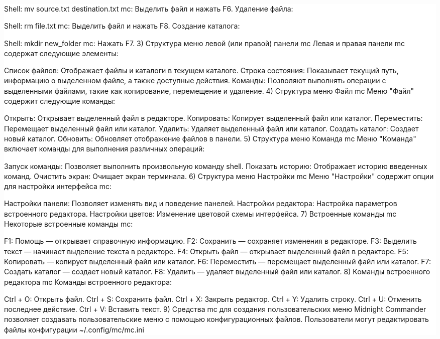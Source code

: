 Shell: mv source.txt destination.txt
mc: Выделить файл и нажать F6.
Удаление файла:

Shell: rm file.txt
mc: Выделить файл и нажать F8.
Создание каталога:

Shell: mkdir new_folder
mc: Нажать F7.
3) Структура меню левой (или правой) панели mc
Левая и правая панели mc содержат следующие элементы:

Список файлов: Отображает файлы и каталоги в текущем каталоге.
Строка состояния: Показывает текущий путь, информацию о выделенном файле, а также доступные действия.
Команды: Позволяют выполнять операции с выделенными файлами, такие как копирование, перемещение и удаление.
4) Структура меню Файл mc
Меню "Файл" содержит следующие команды:

Открыть: Открывает выделенный файл в редакторе.
Копировать: Копирует выделенный файл или каталог.
Переместить: Перемещает выделенный файл или каталог.
Удалить: Удаляет выделенный файл или каталог.
Создать каталог: Создает новый каталог.
Обновить: Обновляет отображение файлов в панели.
5) Структура меню Команда mc
Меню "Команда" включает команды для выполнения различных операций:

Запуск команды: Позволяет выполнить произвольную команду shell.
Показать историю: Отображает историю введенных команд.
Очистить экран: Очищает экран терминала.
6) Структура меню Настройки mc
Меню "Настройки" содержит опции для настройки интерфейса mc:

Настройки панели: Позволяет изменять вид и поведение панелей.
Настройки редактора: Настройка параметров встроенного редактора.
Настройки цветов: Изменение цветовой схемы интерфейса.
7) Встроенные команды mc
Некоторые встроенные команды mc:

F1: Помощь — открывает справочную информацию.
F2: Сохранить — сохраняет изменения в редакторе.
F3: Выделить текст — начинает выделение текста в редакторе.
F4: Открыть файл — открывает выделенный файл в редакторе.
F5: Копировать — копирует выделенный файл или каталог.
F6: Переместить — перемещает выделенный файл или каталог.
F7: Создать каталог — создает новый каталог.
F8: Удалить — удаляет выделенный файл или каталог.
8) Команды встроенного редактора mc
Команды встроенного редактора:

Ctrl + O: Открыть файл.
Ctrl + S: Сохранить файл.
Ctrl + X: Закрыть редактор.
Ctrl + Y: Удалить строку.
Ctrl + U: Отменить последнее действие.
Ctrl + V: Вставить текст.
9) Средства mc для создания пользовательских меню
Midnight Commander позволяет создавать пользовательские меню с помощью конфигурационных файлов. Пользователи могут редактировать файлы конфигурации ~/.config/mc/mc.ini
